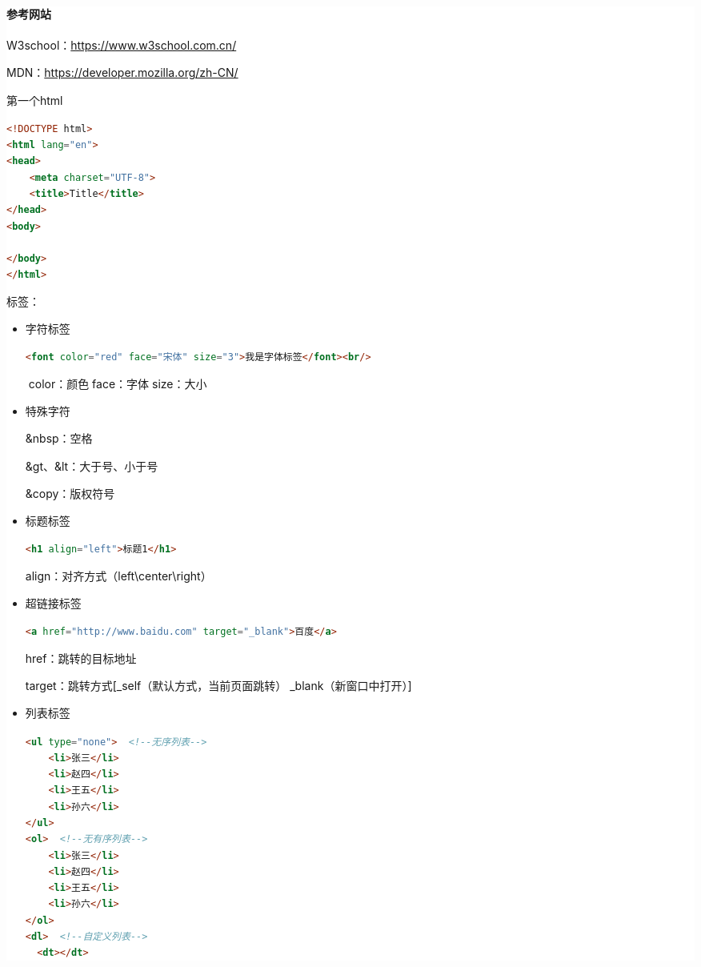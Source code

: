 #### 参考网站

W3school：https://www.w3school.com.cn/

MDN：https://developer.mozilla.org/zh-CN/

第一个html

```html
<!DOCTYPE html>
<html lang="en">
<head>
    <meta charset="UTF-8">
    <title>Title</title>
</head>
<body>

</body>
</html>
```

标签：

- 字符标签

  ```html
  <font color="red" face="宋体" size="3">我是字体标签</font><br/>
  ```

  ​	color：颜色	face：字体	size：大小

- 特殊字符

  &nbsp：空格

  &gt、&lt：大于号、小于号

  &copy：版权符号

- 标题标签

  ```html
  <h1 align="left">标题1</h1>
  ```

  align：对齐方式（left\center\right）

- 超链接标签

  ```html
  <a href="http://www.baidu.com" target="_blank">百度</a>
  ```

  href：跳转的目标地址

  target：跳转方式[_self（默认方式，当前页面跳转）	_blank（新窗口中打开）]

- 列表标签

  ```html
  <ul type="none">	<!--无序列表-->
      <li>张三</li>
      <li>赵四</li>
      <li>王五</li>
      <li>孙六</li>
  </ul>
  <ol>	<!--无有序列表-->
      <li>张三</li>
      <li>赵四</li>
      <li>王五</li>
      <li>孙六</li>
  </ol>
  <dl>	<!--自定义列表-->
  	<dt></dt>
  ```